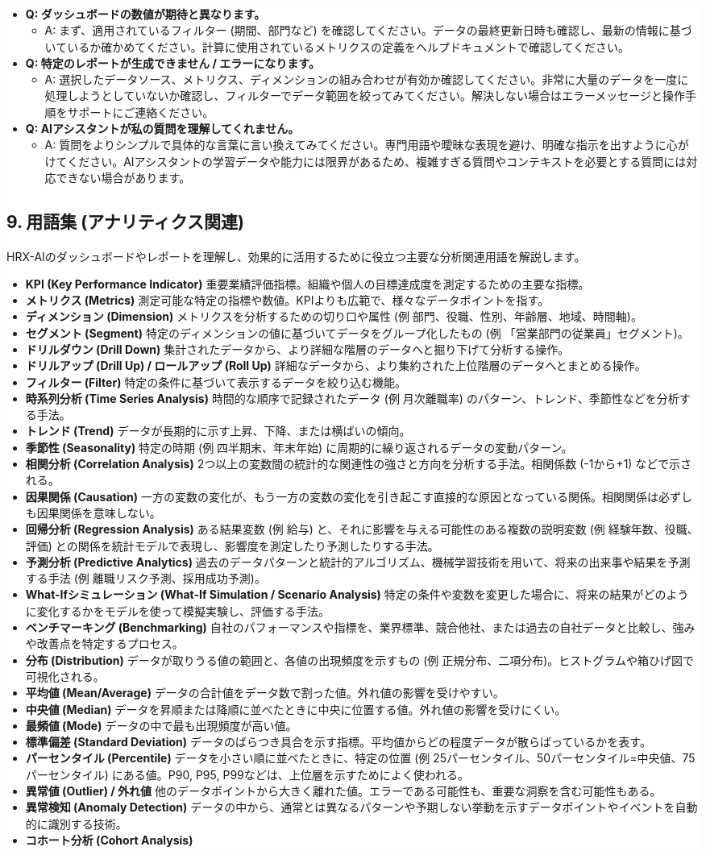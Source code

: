 *   **Q: ダッシュボードの数値が期待と異なります。**
    *   A: まず、適用されているフィルター (期間、部門など) を確認してください。データの最終更新日時も確認し、最新の情報に基づいているか確かめてください。計算に使用されているメトリクスの定義をヘルプドキュメントで確認してください。
*   **Q: 特定のレポートが生成できません / エラーになります。**
    *   A: 選択したデータソース、メトリクス、ディメンションの組み合わせが有効か確認してください。非常に大量のデータを一度に処理しようとしていないか確認し、フィルターでデータ範囲を絞ってみてください。解決しない場合はエラーメッセージと操作手順をサポートにご連絡ください。
*   **Q: AIアシスタントが私の質問を理解してくれません。**
    *   A: 質問をよりシンプルで具体的な言葉に言い換えてみてください。専門用語や曖昧な表現を避け、明確な指示を出すように心がけてください。AIアシスタントの学習データや能力には限界があるため、複雑すぎる質問やコンテキストを必要とする質問には対応できない場合があります。


## 9. 用語集 (アナリティクス関連)

HRX-AIのダッシュボードやレポートを理解し、効果的に活用するために役立つ主要な分析関連用語を解説します。

*   **KPI (Key Performance Indicator)**
    重要業績評価指標。組織や個人の目標達成度を測定するための主要な指標。
*   **メトリクス (Metrics)**
    測定可能な特定の指標や数値。KPIよりも広範で、様々なデータポイントを指す。
*   **ディメンション (Dimension)**
    メトリクスを分析するための切り口や属性 (例 部門、役職、性別、年齢層、地域、時間軸)。
*   **セグメント (Segment)**
    特定のディメンションの値に基づいてデータをグループ化したもの (例 「営業部門の従業員」セグメント)。
*   **ドリルダウン (Drill Down)**
    集計されたデータから、より詳細な階層のデータへと掘り下げて分析する操作。
*   **ドリルアップ (Drill Up) / ロールアップ (Roll Up)**
    詳細なデータから、より集約された上位階層のデータへとまとめる操作。
*   **フィルター (Filter)**
    特定の条件に基づいて表示するデータを絞り込む機能。
*   **時系列分析 (Time Series Analysis)**
    時間的な順序で記録されたデータ (例 月次離職率) のパターン、トレンド、季節性などを分析する手法。
*   **トレンド (Trend)**
    データが長期的に示す上昇、下降、または横ばいの傾向。
*   **季節性 (Seasonality)**
    特定の時期 (例 四半期末、年末年始) に周期的に繰り返されるデータの変動パターン。
*   **相関分析 (Correlation Analysis)**
    2つ以上の変数間の統計的な関連性の強さと方向を分析する手法。相関係数 (-1から+1) などで示される。
*   **因果関係 (Causation)**
    一方の変数の変化が、もう一方の変数の変化を引き起こす直接的な原因となっている関係。相関関係は必ずしも因果関係を意味しない。
*   **回帰分析 (Regression Analysis)**
    ある結果変数 (例 給与) と、それに影響を与える可能性のある複数の説明変数 (例 経験年数、役職、評価) との関係を統計モデルで表現し、影響度を測定したり予測したりする手法。
*   **予測分析 (Predictive Analytics)**
    過去のデータパターンと統計的アルゴリズム、機械学習技術を用いて、将来の出来事や結果を予測する手法 (例 離職リスク予測、採用成功予測)。
*   **What-Ifシミュレーション (What-If Simulation / Scenario Analysis)**
    特定の条件や変数を変更した場合に、将来の結果がどのように変化するかをモデルを使って模擬実験し、評価する手法。
*   **ベンチマーキング (Benchmarking)**
    自社のパフォーマンスや指標を、業界標準、競合他社、または過去の自社データと比較し、強みや改善点を特定するプロセス。
*   **分布 (Distribution)**
    データが取りうる値の範囲と、各値の出現頻度を示すもの (例 正規分布、二項分布)。ヒストグラムや箱ひげ図で可視化される。
*   **平均値 (Mean/Average)**
    データの合計値をデータ数で割った値。外れ値の影響を受けやすい。
*   **中央値 (Median)**
    データを昇順または降順に並べたときに中央に位置する値。外れ値の影響を受けにくい。
*   **最頻値 (Mode)**
    データの中で最も出現頻度が高い値。
*   **標準偏差 (Standard Deviation)**
    データのばらつき具合を示す指標。平均値からどの程度データが散らばっているかを表す。
*   **パーセンタイル (Percentile)**
    データを小さい順に並べたときに、特定の位置 (例 25パーセンタイル、50パーセンタイル=中央値、75パーセンタイル) にある値。P90, P95, P99などは、上位層を示すためによく使われる。
*   **異常値 (Outlier) / 外れ値**
    他のデータポイントから大きく離れた値。エラーである可能性も、重要な洞察を含む可能性もある。
*   **異常検知 (Anomaly Detection)**
    データの中から、通常とは異なるパターンや予期しない挙動を示すデータポイントやイベントを自動的に識別する技術。
*   **コホート分析 (Cohort Analysis)**